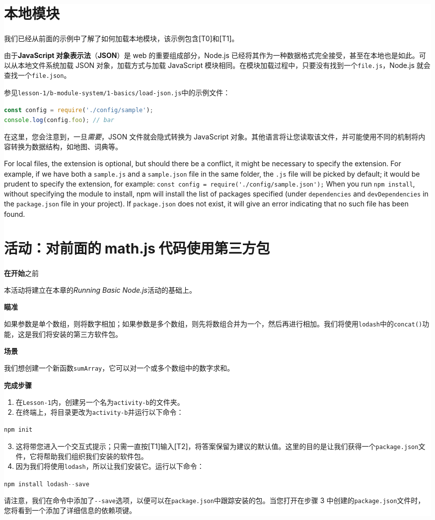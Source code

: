 # 本地模块

我们已经从前面的示例中了解了如何加载本地模块，该示例包含[T0]和[T1]。

由于**JavaScript 对象表示法**（**JSON**）是 web 的重要组成部分，Node.js 已经将其作为一种数据格式完全接受，甚至在本地也是如此。可以从本地文件系统加载 JSON 对象，加载方式与加载 JavaScript 模块相同。在模块加载过程中，只要没有找到一个`file.js`，Node.js 就会查找一个`file.json`。

参见`lesson-1/b-module-system/1-basics/load-json.js`中的示例文件：

```js
const config = require('./config/sample');
console.log(config.foo); // bar
```

在这里，您会注意到，一旦*需要*，JSON 文件就会隐式转换为 JavaScript 对象。其他语言将让您读取该文件，并可能使用不同的机制将内容转换为数据结构，如地图、词典等。

For local files, the extension is optional, but should there be a conflict, it might be necessary to specify the extension. For example, if we have both a `sample.js` and a `sample.json` file in the same folder, the `.js` file will be picked by default; it would be prudent to specify the extension, for example: `const config = require('./config/sample.json');` 
When you run `npm install`, without specifying the module to install, npm will install the list of packages specified (under `dependencies` and `devDependencies` in the `package.json` file in your project). If `package.json` does not exist, it will give an error indicating that no such file has been found.

# 活动：对前面的 math.js 代码使用第三方包

**在开始**之前

本活动将建立在本章的*Running Basic Node.js*活动的基础上。

**瞄准**

如果参数是单个数组，则将数字相加；如果参数是多个数组，则先将数组合并为一个，然后再进行相加。我们将使用`lodash`中的`concat()`功能，这是我们将安装的第三方软件包。

**场景**

我们想创建一个新函数`sumArray`，它可以对一个或多个数组中的数字求和。

**完成步骤**

1.  在`Lesson-1`内，创建另一个名为`activity-b`的文件夹。
2.  在终端上，将目录更改为`activity-b`并运行以下命令：

```js
npm init
```

3.  这将带您进入一个交互式提示；只需一直按[T1]输入[T2]，将答案保留为建议的默认值。这里的目的是让我们获得一个`package.json`文件，它将帮助我们组织我们安装的软件包。
4.  因为我们将使用`lodash`，所以让我们安装它。运行以下命令：

```js
npm install lodash--save
```

请注意，我们在命令中添加了`--save`选项，以便可以在`package.json`中跟踪安装的包。当您打开在步骤 3 中创建的`package.json`文件时，您将看到一个添加了详细信息的依赖项键。
